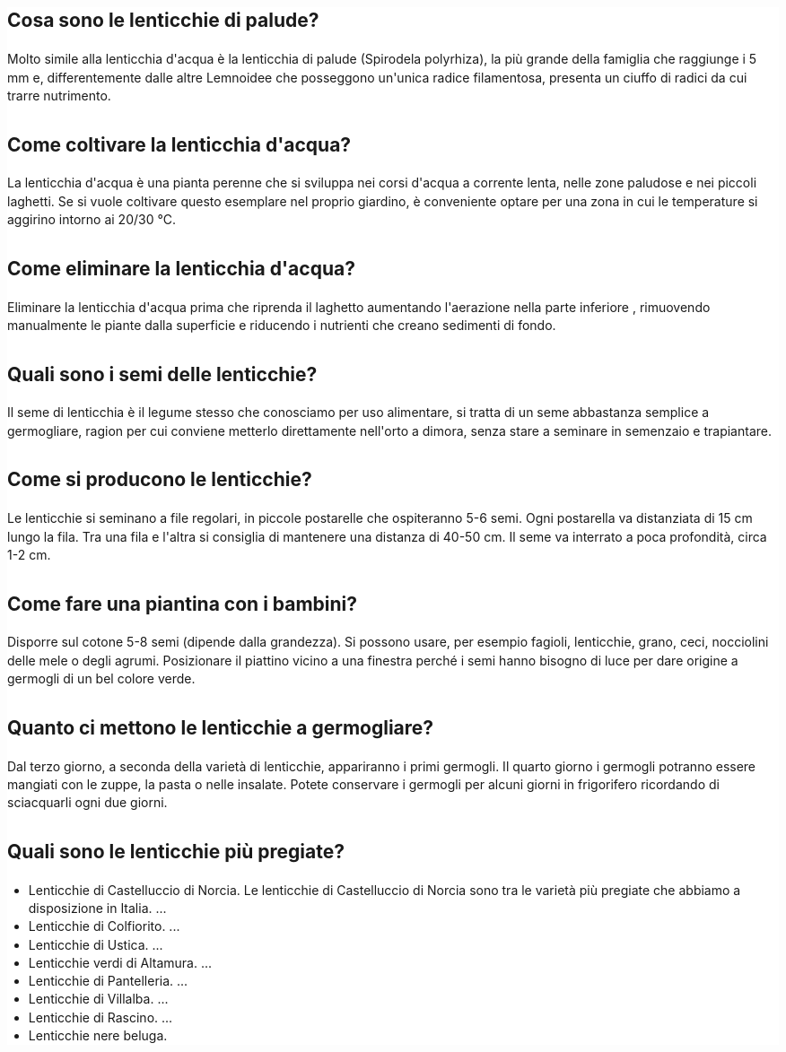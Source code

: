 ## Cosa sono le lenticchie di palude?

 Molto simile alla lenticchia d'acqua è la lenticchia di palude (Spirodela polyrhiza), la più grande della famiglia che raggiunge i 5 mm e, differentemente dalle altre Lemnoidee che posseggono un'unica radice filamentosa, presenta un ciuffo di radici da cui trarre nutrimento.

## Come coltivare la lenticchia d'acqua?

La lenticchia d'acqua è una pianta perenne che si sviluppa nei corsi d'acqua a corrente lenta, nelle zone paludose e nei piccoli laghetti. Se si vuole coltivare questo esemplare nel proprio giardino, è conveniente optare per una zona in cui le temperature si aggirino intorno ai 20/30 °C.

## Come eliminare la lenticchia d'acqua?

 Eliminare la lenticchia d'acqua prima che riprenda il laghetto aumentando l'aerazione nella parte inferiore , rimuovendo manualmente le piante dalla superficie e riducendo i nutrienti che creano sedimenti di fondo.

## Quali sono i semi delle lenticchie?

Il seme di lenticchia è il legume stesso che conosciamo per uso alimentare, si tratta di un seme abbastanza semplice a germogliare, ragion per cui conviene metterlo direttamente nell'orto a dimora, senza stare a seminare in semenzaio e trapiantare.

## Come si producono le lenticchie?

Le lenticchie si seminano a file regolari, in piccole postarelle che ospiteranno 5-6 semi. Ogni postarella va distanziata di 15 cm lungo la fila. Tra una fila e l'altra si consiglia di mantenere una distanza di 40-50 cm. Il seme va interrato a poca profondità, circa 1-2 cm.

## Come fare una piantina con i bambini?

Disporre sul cotone 5-8 semi (dipende dalla grandezza). Si possono usare, per esempio fagioli, lenticchie, grano, ceci, nocciolini delle mele o degli agrumi. Posizionare il piattino vicino a una finestra perché i semi hanno bisogno di luce per dare origine a germogli di un bel colore verde.

## Quanto ci mettono le lenticchie a germogliare?

Dal terzo giorno, a seconda della varietà di lenticchie, appariranno i primi germogli. Il quarto giorno i germogli potranno essere mangiati con le zuppe, la pasta o nelle insalate. Potete conservare i germogli per alcuni giorni in frigorifero ricordando di sciacquarli ogni due giorni.

## Quali sono le lenticchie più pregiate?

- Lenticchie di Castelluccio di Norcia. Le lenticchie di Castelluccio di Norcia sono tra le varietà più pregiate che abbiamo a disposizione in Italia. ...
- Lenticchie di Colfiorito. ...
- Lenticchie di Ustica. ...
- Lenticchie verdi di Altamura. ...
- Lenticchie di Pantelleria. ...
- Lenticchie di Villalba. ...
- Lenticchie di Rascino. ...
- Lenticchie nere beluga.
